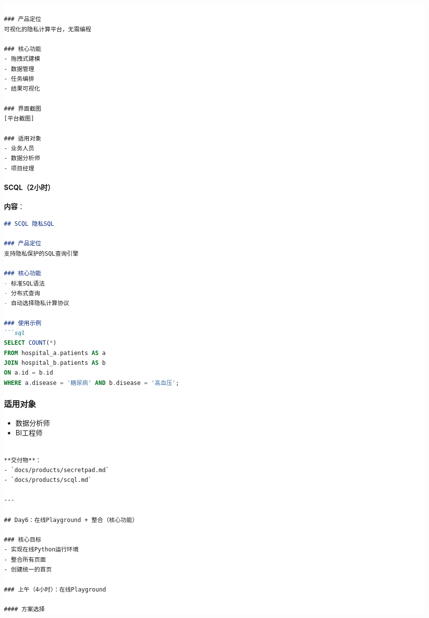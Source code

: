 ```

### 产品定位
可视化的隐私计算平台，无需编程

### 核心功能
- 拖拽式建模
- 数据管理
- 任务编排
- 结果可视化

### 界面截图
[平台截图]

### 适用对象
- 业务人员
- 数据分析师
- 项目经理
```

#### SCQL（2小时）

**内容**：
```markdown
## SCQL 隐私SQL

### 产品定位
支持隐私保护的SQL查询引擎

### 核心功能
- 标准SQL语法
- 分布式查询
- 自动选择隐私计算协议

### 使用示例
```sql
SELECT COUNT(*)
FROM hospital_a.patients AS a
JOIN hospital_b.patients AS b
ON a.id = b.id
WHERE a.disease = '糖尿病' AND b.disease = '高血压';
```

### 适用对象
- 数据分析师
- BI工程师
```

**交付物**：
- `docs/products/secretpad.md`
- `docs/products/scql.md`

---

## Day6：在线Playground + 整合（核心功能）

### 核心目标
- 实现在线Python运行环境
- 整合所有页面
- 创建统一的首页

### 上午（4小时）：在线Playground

#### 方案选择

```